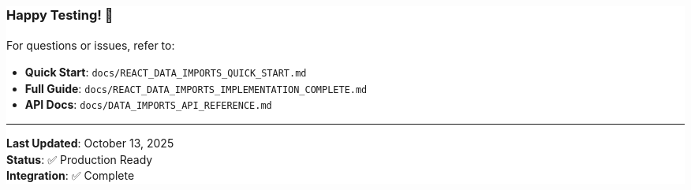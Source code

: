 ### Happy Testing! 🚀

For questions or issues, refer to:
- **Quick Start**: `docs/REACT_DATA_IMPORTS_QUICK_START.md`
- **Full Guide**: `docs/REACT_DATA_IMPORTS_IMPLEMENTATION_COMPLETE.md`
- **API Docs**: `docs/DATA_IMPORTS_API_REFERENCE.md`

---

**Last Updated**: October 13, 2025  
**Status**: ✅ Production Ready  
**Integration**: ✅ Complete
